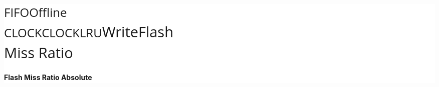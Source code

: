 <g class="traces" transform="translate(0,59.800000000000004)" style="opacity: 1;"><text class="legendtext" text-anchor="start" x="40" y="9.360000000000001" style="font-family: 'Open Sans', verdana, arial, sans-serif; font-size: 24px; fill: rgb(42, 63, 95); fill-opacity: 1; white-space: pre;">FIFO</text><g class="layers" style="opacity: 1;"><g class="legendfill"/><g class="legendlines"/><g class="legendsymbols"><g class="legendpoints"><path class="scatterpts" transform="translate(20,0)" d="M8,0A8,8 0 1,1 0,-8A8,8 0 0,1 8,0Z" style="opacity: 1; stroke-width: 5px; fill: rgb(99, 110, 250); fill-opacity: 1; stroke: rgb(68, 68, 68); stroke-opacity: 1;"/></g></g></g><rect class="legendtoggle" x="0" y="-17.1" width="197.78125" height="34.2" style="fill: rgb(0, 0, 0); fill-opacity: 0;"/></g></g><g class="groups" transform=""><g class="traces" transform="translate(0,94)" style="opacity: 1;"><text class="legendtext" text-anchor="start" x="40" y="9.360000000000001" style="font-family: 'Open Sans', verdana, arial, sans-serif; font-size: 24px; fill: rgb(42, 63, 95); fill-opacity: 1; white-space: pre;">Offline CLOCK</text><g class="layers" style="opacity: 1;"><g class="legendfill"/><g class="legendlines"/><g class="legendsymbols"><g class="legendpoints"><path class="scatterpts" transform="translate(20,0)" d="M10.4,0L0,10.4L-10.4,0L0,-10.4Z" style="opacity: 1; stroke-width: 5px; fill: rgb(239, 85, 59); fill-opacity: 1; stroke: rgb(68, 68, 68); stroke-opacity: 1;"/></g></g></g><rect class="legendtoggle" x="0" y="-17.1" width="197.78125" height="34.2" style="fill: rgb(0, 0, 0); fill-opacity: 0;"/></g></g><g class="groups" transform=""><g class="traces" transform="translate(0,128.20000000000002)" style="opacity: 1;"><text class="legendtext" text-anchor="start" x="40" y="9.360000000000001" style="font-family: 'Open Sans', verdana, arial, sans-serif; font-size: 24px; fill: rgb(42, 63, 95); fill-opacity: 1; white-space: pre;">CLOCK</text><g class="layers" style="opacity: 1;"><g class="legendfill"/><g class="legendlines"/><g class="legendsymbols"><g class="legendpoints"><path class="scatterpts" transform="translate(20,0)" d="M8,8H-8V-8H8Z" style="opacity: 1; stroke-width: 5px; fill: rgb(0, 204, 150); fill-opacity: 1; stroke: rgb(68, 68, 68); stroke-opacity: 1;"/></g></g></g><rect class="legendtoggle" x="0" y="-17.1" width="197.78125" height="34.2" style="fill: rgb(0, 0, 0); fill-opacity: 0;"/></g></g><g class="groups" transform=""><g class="traces" transform="translate(0,162.4)" style="opacity: 1;"><text class="legendtext" text-anchor="start" x="40" y="9.360000000000001" style="font-family: 'Open Sans', verdana, arial, sans-serif; font-size: 24px; fill: rgb(42, 63, 95); fill-opacity: 1; white-space: pre;">LRU</text><g class="layers" style="opacity: 1;"><g class="legendfill"/><g class="legendlines"/><g class="legendsymbols"><g class="legendpoints"><path class="scatterpts" transform="translate(20,0)" d="M0,4.53l4.53,4.53l4.53,-4.53l-4.53,-4.53l4.53,-4.53l-4.53,-4.53l-4.53,4.53l-4.53,-4.53l-4.53,4.53l4.53,4.53l-4.53,4.53l4.53,4.53Z" style="opacity: 1; stroke-width: 5px; fill: rgb(171, 99, 250); fill-opacity: 1; stroke: rgb(68, 68, 68); stroke-opacity: 1;"/></g></g></g><rect class="legendtoggle" x="0" y="-17.1" width="197.78125" height="34.2" style="fill: rgb(0, 0, 0); fill-opacity: 0;"/></g></g></g><rect class="scrollbar" rx="20" ry="3" width="0" height="0" x="0" y="0" style="fill: rgb(128, 139, 164); fill-opacity: 1;"/></g><g class="g-gtitle"/><g class="g-xtitle"><text class="xtitle" x="441" y="986.8" text-anchor="middle" style="opacity: 1; font-family: 'Open Sans', verdana, arial, sans-serif; font-size: 29px; fill: rgb(42, 63, 95); fill-opacity: 1; white-space: pre;">Write</text></g><g class="g-ytitle" transform="translate(7.853515625,0)"><text class="ytitle" transform="rotate(-90,23.146874999999994,490)" x="23.146874999999994" y="490" text-anchor="middle" style="opacity: 1; font-family: 'Open Sans', verdana, arial, sans-serif; font-size: 29px; fill: rgb(42, 63, 95); fill-opacity: 1; white-space: pre;">Flash Miss Ratio</text></g></g></svg>  

#### Flash Miss Ratio Absolute  